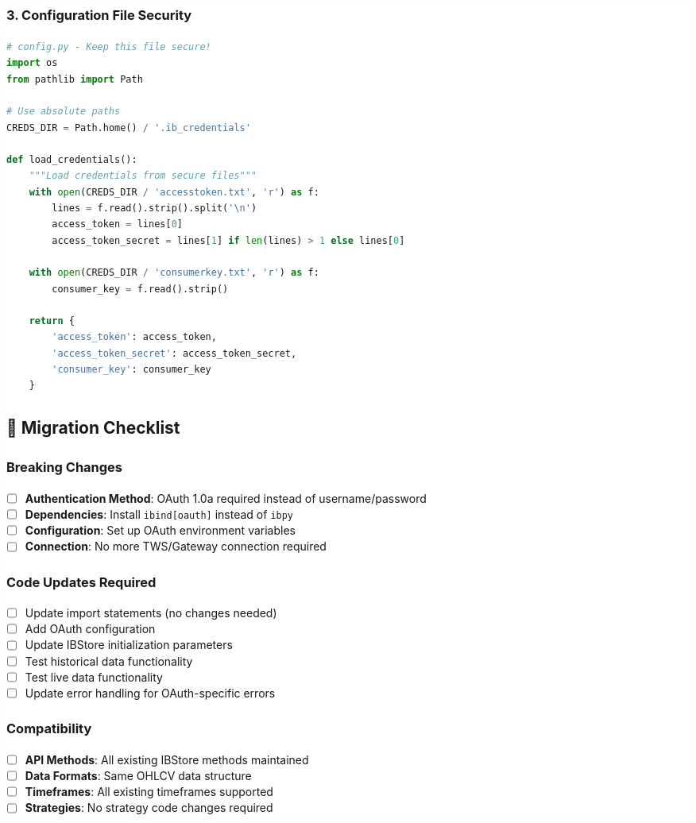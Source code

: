 ### 3. Configuration File Security

```python
# config.py - Keep this file secure!
import os
from pathlib import Path

# Use absolute paths
CREDS_DIR = Path.home() / '.ib_credentials'

def load_credentials():
    """Load credentials from secure files"""
    with open(CREDS_DIR / 'accesstoken.txt', 'r') as f:
        lines = f.read().strip().split('\n')
        access_token = lines[0]
        access_token_secret = lines[1] if len(lines) > 1 else lines[0]
    
    with open(CREDS_DIR / 'consumerkey.txt', 'r') as f:
        consumer_key = f.read().strip()
    
    return {
        'access_token': access_token,
        'access_token_secret': access_token_secret,
        'consumer_key': consumer_key
    }
```

## 🚨 Migration Checklist

### Breaking Changes

- [ ] **Authentication Method**: OAuth 1.0a required instead of username/password
- [ ] **Dependencies**: Install `ibind[oauth]` instead of `ibpy`
- [ ] **Configuration**: Set up OAuth environment variables
- [ ] **Connection**: No more TWS/Gateway connection required

### Code Updates Required

- [ ] Update import statements (no changes needed)
- [ ] Add OAuth configuration
- [ ] Update IBStore initialization parameters
- [ ] Test historical data functionality
- [ ] Test live data functionality
- [ ] Update error handling for OAuth-specific errors

### Compatibility

- [ ] **API Methods**: All existing IBStore methods maintained
- [ ] **Data Formats**: Same OHLCV data structure
- [ ] **Timeframes**: All existing timeframes supported
- [ ] **Strategies**: No strategy code changes required
